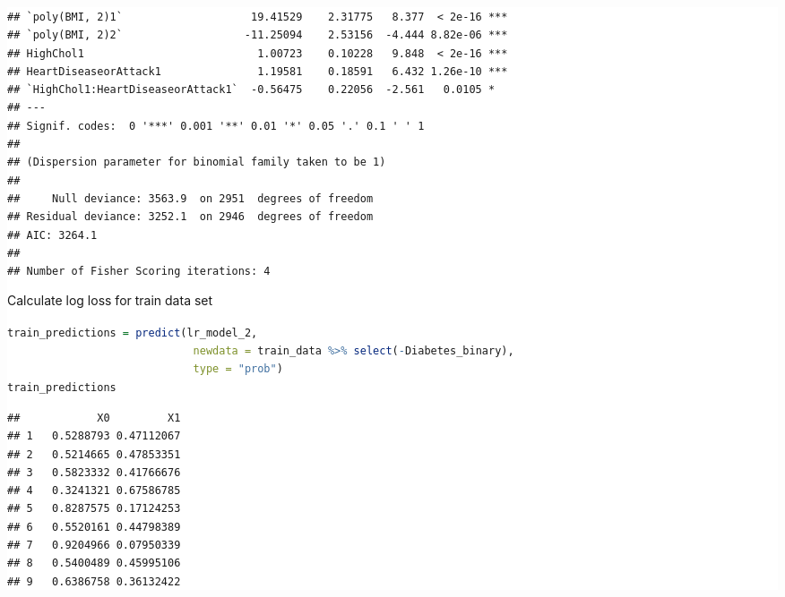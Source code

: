     ## `poly(BMI, 2)1`                    19.41529    2.31775   8.377  < 2e-16 ***
    ## `poly(BMI, 2)2`                   -11.25094    2.53156  -4.444 8.82e-06 ***
    ## HighChol1                           1.00723    0.10228   9.848  < 2e-16 ***
    ## HeartDiseaseorAttack1               1.19581    0.18591   6.432 1.26e-10 ***
    ## `HighChol1:HeartDiseaseorAttack1`  -0.56475    0.22056  -2.561   0.0105 *  
    ## ---
    ## Signif. codes:  0 '***' 0.001 '**' 0.01 '*' 0.05 '.' 0.1 ' ' 1
    ## 
    ## (Dispersion parameter for binomial family taken to be 1)
    ## 
    ##     Null deviance: 3563.9  on 2951  degrees of freedom
    ## Residual deviance: 3252.1  on 2946  degrees of freedom
    ## AIC: 3264.1
    ## 
    ## Number of Fisher Scoring iterations: 4

Calculate log loss for train data set

``` r
train_predictions = predict(lr_model_2, 
                             newdata = train_data %>% select(-Diabetes_binary), 
                             type = "prob")
train_predictions
```

    ##            X0         X1
    ## 1   0.5288793 0.47112067
    ## 2   0.5214665 0.47853351
    ## 3   0.5823332 0.41766676
    ## 4   0.3241321 0.67586785
    ## 5   0.8287575 0.17124253
    ## 6   0.5520161 0.44798389
    ## 7   0.9204966 0.07950339
    ## 8   0.5400489 0.45995106
    ## 9   0.6386758 0.36132422